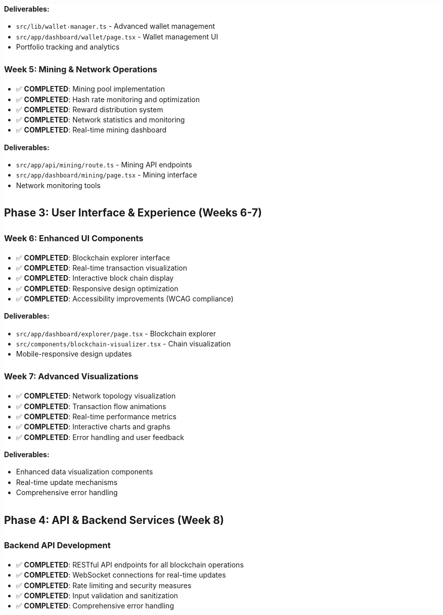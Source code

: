 **Deliverables:**
- `src/lib/wallet-manager.ts` - Advanced wallet management
- `src/app/dashboard/wallet/page.tsx` - Wallet management UI
- Portfolio tracking and analytics

### Week 5: Mining & Network Operations
- ✅ **COMPLETED**: Mining pool implementation
- ✅ **COMPLETED**: Hash rate monitoring and optimization
- ✅ **COMPLETED**: Reward distribution system
- ✅ **COMPLETED**: Network statistics and monitoring
- ✅ **COMPLETED**: Real-time mining dashboard

**Deliverables:**
- `src/app/api/mining/route.ts` - Mining API endpoints
- `src/app/dashboard/mining/page.tsx` - Mining interface
- Network monitoring tools

## Phase 3: User Interface & Experience (Weeks 6-7)

### Week 6: Enhanced UI Components
- ✅ **COMPLETED**: Blockchain explorer interface
- ✅ **COMPLETED**: Real-time transaction visualization
- ✅ **COMPLETED**: Interactive block chain display
- ✅ **COMPLETED**: Responsive design optimization
- ✅ **COMPLETED**: Accessibility improvements (WCAG compliance)

**Deliverables:**
- `src/app/dashboard/explorer/page.tsx` - Blockchain explorer
- `src/components/blockchain-visualizer.tsx` - Chain visualization
- Mobile-responsive design updates

### Week 7: Advanced Visualizations
- ✅ **COMPLETED**: Network topology visualization
- ✅ **COMPLETED**: Transaction flow animations
- ✅ **COMPLETED**: Real-time performance metrics
- ✅ **COMPLETED**: Interactive charts and graphs
- ✅ **COMPLETED**: Error handling and user feedback

**Deliverables:**
- Enhanced data visualization components
- Real-time update mechanisms
- Comprehensive error handling

## Phase 4: API & Backend Services (Week 8)

### Backend API Development
- ✅ **COMPLETED**: RESTful API endpoints for all blockchain operations
- ✅ **COMPLETED**: WebSocket connections for real-time updates
- ✅ **COMPLETED**: Rate limiting and security measures
- ✅ **COMPLETED**: Input validation and sanitization
- ✅ **COMPLETED**: Comprehensive error handling
